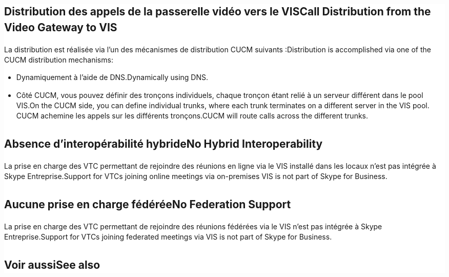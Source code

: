 ## <a name="call-distribution-from-the-video-gateway-to-vis"></a><span data-ttu-id="e3c8c-211">Distribution des appels de la passerelle vidéo vers le VIS</span><span class="sxs-lookup"><span data-stu-id="e3c8c-211">Call Distribution from the Video Gateway to VIS</span></span>
<span data-ttu-id="e3c8c-212"><a name="resiliency"> </a></span><span class="sxs-lookup"><span data-stu-id="e3c8c-212"></span></span>

<span data-ttu-id="e3c8c-213">La distribution est réalisée via l’un des mécanismes de distribution CUCM suivants :</span><span class="sxs-lookup"><span data-stu-id="e3c8c-213">Distribution is accomplished via one of the CUCM distribution mechanisms:</span></span>
  
- <span data-ttu-id="e3c8c-214">Dynamiquement à l’aide de DNS.</span><span class="sxs-lookup"><span data-stu-id="e3c8c-214">Dynamically using DNS.</span></span>
    
- <span data-ttu-id="e3c8c-215">Côté CUCM, vous pouvez définir des tronçons individuels, chaque tronçon étant relié à un serveur différent dans le pool VIS.</span><span class="sxs-lookup"><span data-stu-id="e3c8c-215">On the CUCM side, you can define individual trunks, where each trunk terminates on a different server in the VIS pool.</span></span> <span data-ttu-id="e3c8c-216">CUCM achemine les appels sur les différents tronçons.</span><span class="sxs-lookup"><span data-stu-id="e3c8c-216">CUCM will route calls across the different trunks.</span></span>
    
## <a name="no-hybrid-interoperability"></a><span data-ttu-id="e3c8c-217">Absence d’interopérabilité hybride</span><span class="sxs-lookup"><span data-stu-id="e3c8c-217">No Hybrid Interoperability</span></span>
<span data-ttu-id="e3c8c-218"><a name="resiliency"> </a></span><span class="sxs-lookup"><span data-stu-id="e3c8c-218"></span></span>

<span data-ttu-id="e3c8c-219">La prise en charge des VTC permettant de rejoindre des réunions en ligne via le VIS installé dans les locaux n’est pas intégrée à Skype Entreprise.</span><span class="sxs-lookup"><span data-stu-id="e3c8c-219">Support for VTCs joining online meetings via on-premises VIS is not part of Skype for Business.</span></span>
  
## <a name="no-federation-support"></a><span data-ttu-id="e3c8c-220">Aucune prise en charge fédérée</span><span class="sxs-lookup"><span data-stu-id="e3c8c-220">No Federation Support</span></span>
<span data-ttu-id="e3c8c-221"><a name="resiliency"> </a></span><span class="sxs-lookup"><span data-stu-id="e3c8c-221"></span></span>

<span data-ttu-id="e3c8c-222">La prise en charge des VTC permettant de rejoindre des réunions fédérées via le VIS n’est pas intégrée à Skype Entreprise.</span><span class="sxs-lookup"><span data-stu-id="e3c8c-222">Support for VTCs joining federated meetings via VIS is not part of Skype for Business.</span></span>
  
## <a name="see-also"></a><span data-ttu-id="e3c8c-223">Voir aussi</span><span class="sxs-lookup"><span data-stu-id="e3c8c-223">See also</span></span>
<span data-ttu-id="e3c8c-224"><a name="resiliency"> </a></span><span class="sxs-lookup"><span data-stu-id="e3c8c-224"></span></span>
